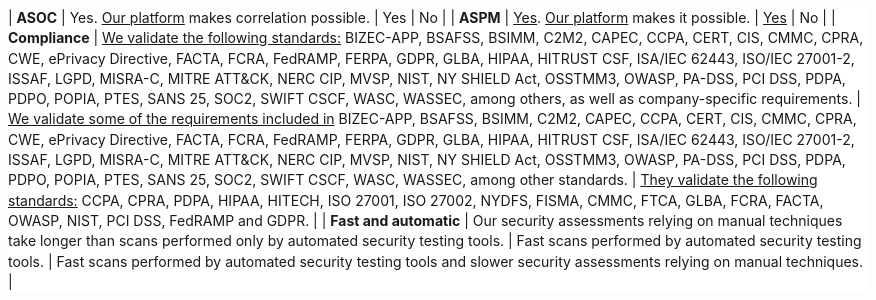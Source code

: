 | **ASOC**                     | Yes. [Our platform](https://app.fluidattacks.com/) makes correlation possible.                                                                                                                                                                                                                                                                                                                                                                                                                                                                                                                                       | Yes                                                                                                                                                                                                                                                                                                                                                                                                                                                                                                     | No                                                                                                                                                                                                                          |
| **ASPM**                     | [Yes](https://fluidattacks.com/product/aspm/). [Our platform](https://app.fluidattacks.com/) makes it possible.                                                                                                                                                                                                                                                                                                                                                                                                                                                                                                      | [Yes](https://fluidattacks.com/product/aspm/)                                                                                                                                                                                                                                                                                                                                                                                                                                                           | No                                                                                                                                                                                                                                                                |
| **Compliance**               | [We validate the following standards:](https://docs.fluidattacks.com/criteria/compliance/) BIZEC-APP,  BSAFSS, BSIMM, C2M2, CAPEC, CCPA, CERT, CIS, CMMC, CPRA, CWE, ePrivacy Directive, FACTA, FCRA, FedRAMP,  FERPA, GDPR, GLBA, HIPAA, HITRUST CSF, ISA/IEC 62443, ISO/IEC 27001-2, ISSAF, LGPD, MISRA-C, MITRE ATT&CK,  NERC CIP, MVSP, NIST, NY SHIELD Act, OSSTMM3, OWASP, PA-DSS, PCI DSS, PDPA, PDPO, POPIA, PTES, SANS 25,  SOC2, SWIFT CSCF, WASC, WASSEC, among others, as well as company-specific requirements.                                                                                         | [We validate some of the requirements included in](https://docs.fluidattacks.com/criteria/compliance/)  BIZEC-APP, BSAFSS, BSIMM, C2M2, CAPEC, CCPA, CERT, CIS, CMMC, CPRA, CWE, ePrivacy Directive, FACTA, FCRA,  FedRAMP, FERPA, GDPR, GLBA, HIPAA, HITRUST CSF, ISA/IEC 62443, ISO/IEC 27001-2, ISSAF, LGPD, MISRA-C,  MITRE ATT&CK, NERC CIP, MVSP, NIST, NY SHIELD Act, OSSTMM3, OWASP, PA-DSS, PCI DSS, PDPA, PDPO, POPIA,  PTES, SANS 25, SOC2, SWIFT CSCF, WASC, WASSEC, among other standards. | [They validate the following standards:](https://www.immuniweb.com/compliance/) CCPA, CPRA, PDPA, HIPAA, HITECH, ISO 27001, ISO 27002, NYDFS, FISMA, CMMC, FTCA, GLBA, FCRA, FACTA, OWASP, NIST, PCI DSS, FedRAMP and GDPR. |
| **Fast and automatic**       | Our security assessments relying on manual techniques take longer than scans performed only by  automated security testing tools.                                                                                                                                                                                                                                                                                                                                                                                                                                                                                    | Fast scans performed by automated security testing tools.                                                                                                                                                                                                                                                                                                                                                                                                                                               | Fast scans performed by automated security testing tools and slower security assessments relying on manual techniques.                                                                                                      |